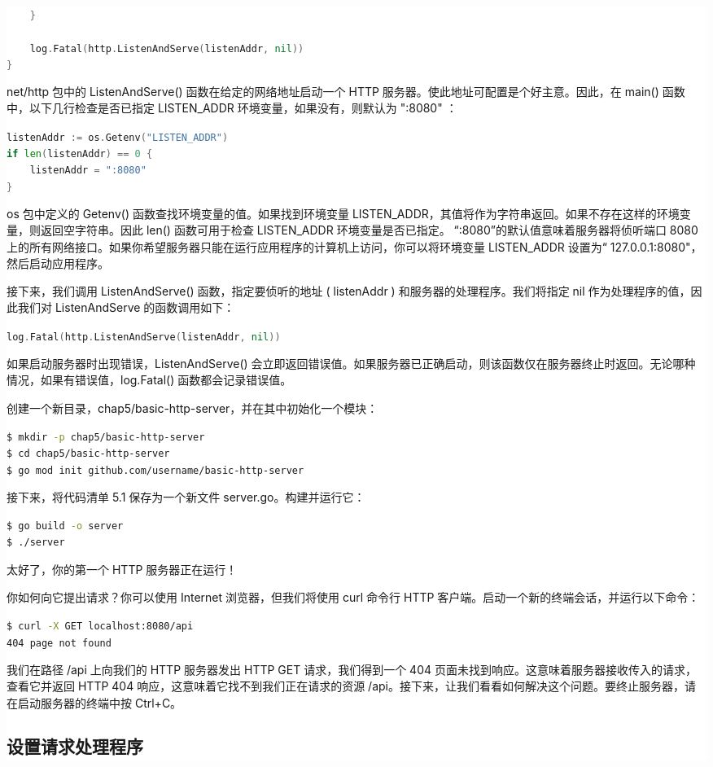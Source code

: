 ```go
    }

    log.Fatal(http.ListenAndServe(listenAddr, nil))    
}
```

net/http 包中的 ListenAndServe() 函数在给定的网络地址启动一个 HTTP 服务器。使此地址可配置是个好主意。因此，在 main() 函数中，以下几行检查是否已指定 LISTEN_ADDR 环境变量，如果没有，则默认为 ":8080" ：

```go
listenAddr := os.Getenv("LISTEN_ADDR")
if len(listenAddr) == 0 {
    listenAddr = ":8080"
}
```

os 包中定义的 Getenv() 函数查找环境变量的值。如果找到环境变量 LISTEN_ADDR，其值将作为字符串返回。如果不存在这样的环境变量，则返回空字符串。因此 len() 函数可用于检查 LISTEN_ADDR 环境变量是否已指定。 “:8080”的默认值意味着服务器将侦听端口 8080 上的所有网络接口。如果你希望服务器只能在运行应用程序的计算机上访问，你可以将环境变量 LISTEN_ADDR 设置为“ 127.0.0.1:8080"，然后启动应用程序。

接下来，我们调用 ListenAndServe() 函数，指定要侦听的地址 ( listenAddr ) 和服务器的处理程序。我们将指定 nil 作为处理程序的值，因此我们对 ListenAndServe 的函数调用如下：

```go
log.Fatal(http.ListenAndServe(listenAddr, nil))
```

如果启动服务器时出现错误，ListenAndServe() 会立即返回错误值。如果服务器已正确启动，则该函数仅在服务器终止时返回。无论哪种情况，如果有错误值，log.Fatal() 函数都会记录错误值。

创建一个新目录，chap5/basic-http-server，并在其中初始化一个模块：

```sh
$ mkdir -p chap5/basic-http-server
$ cd chap5/basic-http-server
$ go mod init github.com/username/basic-http-server
```

接下来，将代码清单 5.1 保存为一个新文件 server.go。构建并运行它：

```sh
$ go build -o server
$ ./server
```

太好了，你的第一个 HTTP 服务器正在运行！

你如何向它提出请求？你可以使用 Internet 浏览器，但我们将使用 curl 命令行 HTTP 客户端。启动一个新的终端会话，并运行以下命令：

```sh
$ curl -X GET localhost:8080/api
404 page not found
```


我们在路径 /api 上向我们的 HTTP 服务器发出 HTTP GET 请求，我们得到一个 404 页面未找到响应。这意味着服务器接收传入的请求，查看它并返回 HTTP 404 响应，这意味着它找不到我们正在请求的资源 /api。接下来，让我们看看如何解决这个问题。要终止服务器，请在启动服务器的终端中按 Ctrl+C。

## 设置请求处理程序
